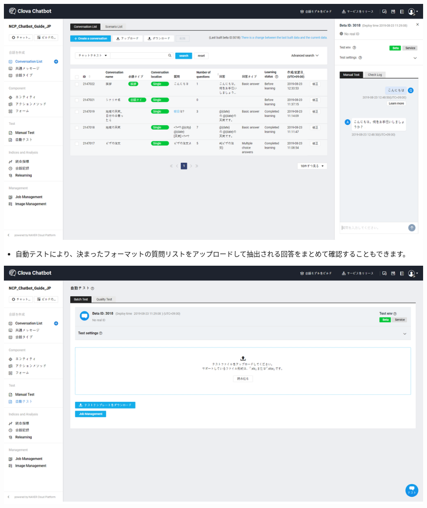 ![chatbot-01-012a.png](../assets/chatbot-01-012a.png)



- 自動テストにより、決まったフォーマットの質問リストをアップロードして抽出される回答をまとめて確認することもできます。

![chatbot-01-012b.png](../assets/chatbot-01-012b.png)

